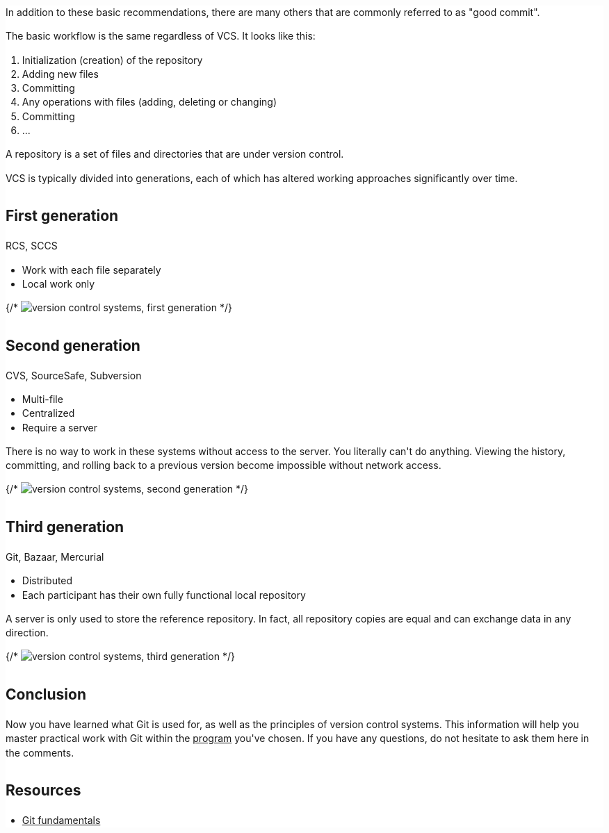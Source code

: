 In addition to these basic recommendations, there are many others that are commonly referred to as "good commit".

The basic workflow is the same regardless of VCS. It looks like this:

1. Initialization (creation) of the repository
2. Adding new files
3. Committing
4. Any operations with files (adding, deleting or changing)
5. Committing
6. ...

A repository is a set of files and directories that are under version control.

VCS is typically divided into generations, each of which has altered working approaches significantly over time.

## First generation

RCS, SCCS

* Work with each file separately
* Local work only

{/* ![version control systems, first generation](/assets/images/git/4.png) */}

## Second generation

CVS, SourceSafe, Subversion

* Multi-file
* Centralized
* Require a server

There is no way to work in these systems without access to the server. You literally can't do anything. Viewing the history, committing, and rolling back to a previous version become impossible without network access.

{/* ![version control systems, second generation](/assets/images/git/5.png) */}

## Third generation

Git, Bazaar, Mercurial

* Distributed
* Each participant has their own fully functional local repository

A server is only used to store the reference repository. In fact, all repository copies are equal and can exchange data in any direction.

{/* ![version control systems, third generation](/assets/images/git/6.png) */}

## Conclusion

Now you have learned what Git is used for, as well as the principles of version control systems. This information will help you master practical work with Git within the [program](https://hexlet.io/programs) you've chosen. If you have any questions, do not hesitate to ask them here in the comments.

## Resources

* [Git fundamentals](https://hexlet.io/courses/intro_to_git)
